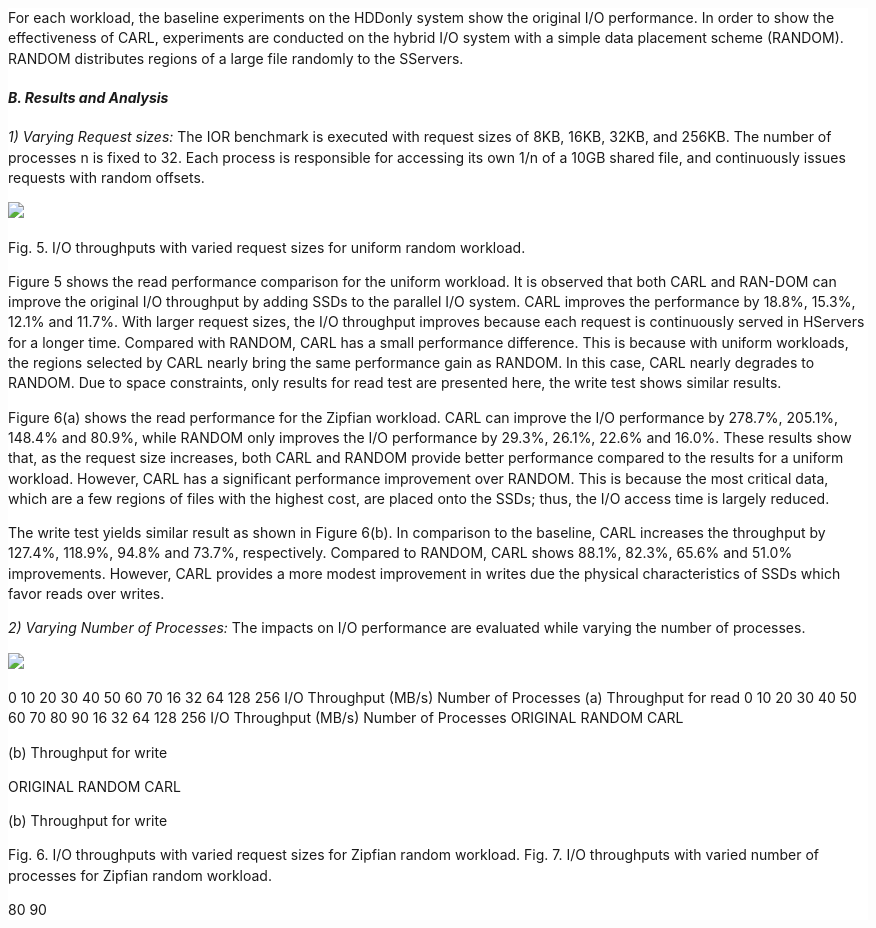 For each workload, the baseline experiments on the HDDonly system show the original I/O performance. In order to show the effectiveness of CARL, experiments are conducted on the hybrid I/O system with a simple data placement scheme (RANDOM). RANDOM distributes regions of a large file randomly to the SServers.

#### *B. Results and Analysis*

*1) Varying Request sizes:* The IOR benchmark is executed with request sizes of 8KB, 16KB, 32KB, and 256KB. The number of processes n is fixed to 32. Each process is responsible for accessing its own 1/n of a 10GB shared file, and continuously issues requests with random offsets.

![](_page_5_Figure_11.png)

Fig. 5. I/O throughputs with varied request sizes for uniform random workload.

Figure 5 shows the read performance comparison for the uniform workload. It is observed that both CARL and RAN-DOM can improve the original I/O throughput by adding SSDs to the parallel I/O system. CARL improves the performance by 18.8%, 15.3%, 12.1% and 11.7%. With larger request sizes, the I/O throughput improves because each request is continuously served in HServers for a longer time. Compared with RANDOM, CARL has a small performance difference. This is because with uniform workloads, the regions selected by CARL nearly bring the same performance gain as RANDOM. In this case, CARL nearly degrades to RANDOM. Due to space constraints, only results for read test are presented here, the write test shows similar results.

Figure 6(a) shows the read performance for the Zipfian workload. CARL can improve the I/O performance by 278.7%, 205.1%, 148.4% and 80.9%, while RANDOM only improves the I/O performance by 29.3%, 26.1%, 22.6% and 16.0%. These results show that, as the request size increases, both CARL and RANDOM provide better performance compared to the results for a uniform workload. However, CARL has a significant performance improvement over RANDOM. This is because the most critical data, which are a few regions of files with the highest cost, are placed onto the SSDs; thus, the I/O access time is largely reduced.

The write test yields similar result as shown in Figure 6(b). In comparison to the baseline, CARL increases the throughput by 127.4%, 118.9%, 94.8% and 73.7%, respectively. Compared to RANDOM, CARL shows 88.1%, 82.3%, 65.6% and 51.0% improvements. However, CARL provides a more modest improvement in writes due the physical characteristics of SSDs which favor reads over writes.

*2) Varying Number of Processes:* The impacts on I/O performance are evaluated while varying the number of processes.

![](_page_6_Figure_0.png)

0 10 20 30 40 50 60 70 16 32 64 128 256 I/O Throughput (MB/s) Number of Processes (a) Throughput for read 0 10 20 30 40 50 60 70 80 90 16 32 64 128 256 I/O Throughput (MB/s) Number of Processes ORIGINAL RANDOM CARL

(b) Throughput for write

ORIGINAL RANDOM CARL

(b) Throughput for write

Fig. 6. I/O throughputs with varied request sizes for Zipfian random workload. Fig. 7. I/O throughputs with varied number of processes for Zipfian random workload.

80 90

